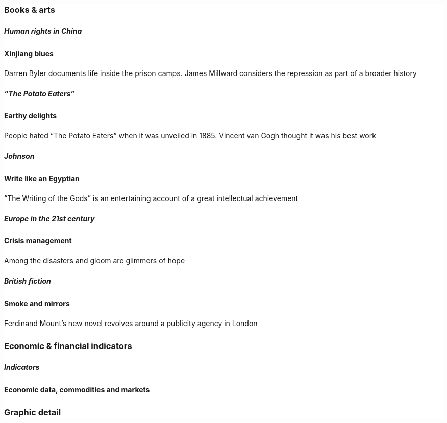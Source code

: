 
### Books & arts

##### Human rights in China

#### [Xinjiang blues](https://www.economist.com/books-and-arts/2021/10/28/two-new-books-shed-light-on-the-plight-of-the-uyghurs)
  
Darren Byler documents life inside the prison camps. James Millward considers the repression as part of a broader history  

##### “The Potato Eaters”

#### [Earthy delights](https://www.economist.com/books-and-arts/2021/10/30/the-van-gogh-museum-showcases-a-rejected-early-masterpiece)
  
People hated “The Potato Eaters” when it was unveiled in 1885. Vincent van Gogh thought it was his best work  

##### Johnson

#### [Write like an Egyptian](https://www.economist.com/books-and-arts/2021/10/28/how-the-rosetta-stone-was-deciphered)
  
“The Writing of the Gods” is an entertaining account of a great intellectual achievement  

##### Europe in the 21st century

#### [Crisis management](https://www.economist.com/books-and-arts/2021/10/28/geert-mak-takes-stock-of-the-past-20-years-of-european-history)
  
Among the disasters and gloom are glimmers of hope  

##### British fiction

#### [Smoke and mirrors](https://www.economist.com/books-and-arts/2021/10/30/making-nice-is-a-gratifying-satire-of-the-internet-age)
  
Ferdinand Mount’s new novel revolves around a publicity agency in London  

### Economic & financial indicators

##### Indicators

#### [Economic data, commodities and markets](https://www.economist.com/economic-and-financial-indicators/2021/10/28/economic-data-commodities-and-markets)
  
  

### Graphic detail
